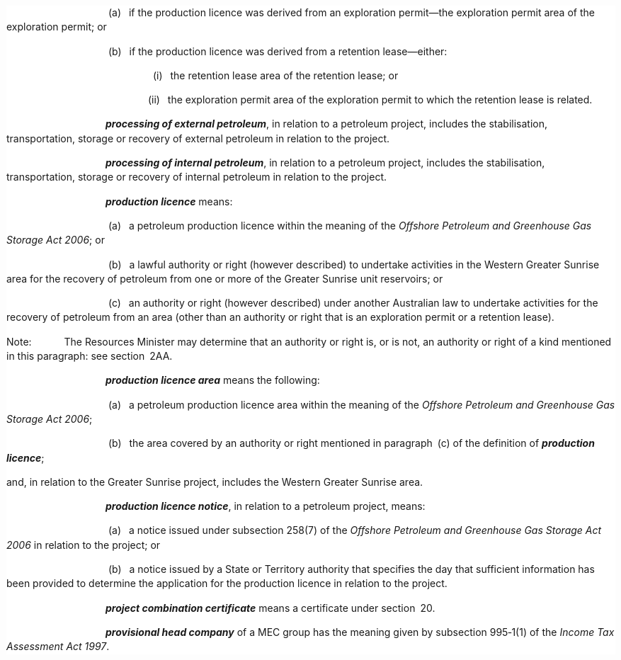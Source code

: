                      (a)  if the production licence was derived from an exploration permit—the exploration permit area of the exploration permit; or

                     (b)  if the production licence was derived from a retention lease—either:

                              (i)  the retention lease area of the retention lease; or

                             (ii)  the exploration permit area of the exploration permit to which the retention lease is related.

                    <a name="process-extern-petroleum"></a>**_processing of external petroleum_**, in relation to a petroleum project, includes the stabilisation, transportation, storage or recovery of external petroleum in relation to the project.

                    <a name="process-intern-petroleum"></a>**_processing of internal petroleum_**, in relation to a petroleum project, includes the stabilisation, transportation, storage or recovery of internal petroleum in relation to the project.

                    <a name="product-licenc"></a>**_production licence_** means:

                     (a)  a petroleum production licence within the meaning of the _Offshore Petroleum and Greenhouse Gas Storage Act 2006_; or

                     (b)  a lawful authority or right (however described) to undertake activities in the Western Greater Sunrise area for the recovery of petroleum from one or more of the Greater Sunrise unit reservoirs; or

                     (c)  an authority or right (however described) under another Australian law to undertake activities for the recovery of petroleum from an area (other than an authority or right that is an exploration permit or a retention lease).

Note:       The Resources Minister may determine that an authority or right is, or is not, an authority or right of a kind mentioned in this paragraph: see section 2AA.

                    <a name="product-licenc-area"></a>**_production licence area_** means the following:

                     (a)  a petroleum production licence area within the meaning of the _Offshore Petroleum and Greenhouse Gas Storage Act 2006_;

                     (b)  the area covered by an authority or right mentioned in paragraph (c) of the definition of **_production licence_**;

and, in relation to the Greater Sunrise project, includes the Western Greater Sunrise area.

                    <a name="product-licenc-notic"></a>**_production licence notice_**, in relation to a petroleum project, means:

                     (a)  a notice issued under subsection 258(7) of the _Offshore Petroleum and Greenhouse Gas Storage Act 2006_ in relation to the project; or

                     (b)  a notice issued by a State or Territory authority that specifies the day that sufficient information has been provided to determine the application for the production licence in relation to the project.

                    <a name="project-combin-certif"></a>**_project combination certificate_** means a certificate under section 20.

                    <a name="provision-head-compani"></a>**_provisional head company_** of a MEC group has the meaning given by subsection 995‑1(1) of the _Income Tax Assessment Act 1997_.
